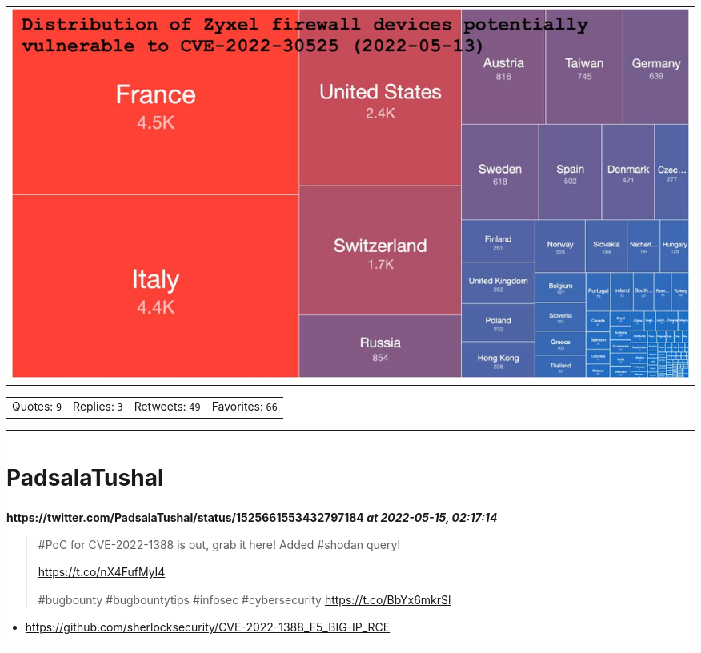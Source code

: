 <table><tr>
<td><img src="pictures/b9e1151e817679744faf2232f45104c31e947acdef05266e21352a9a98d2d06f.jpg" alt="b9e1151e817679744faf2232f45104c31e947acdef05266e21352a9a98d2d06f.jpg"></td>
</table></tr>
<table><tr>
<td>Quotes: <code>9</code></td>
<td>Replies: <code>3</code></td>
<td>Retweets: <code>49</code></td>
<td>Favorites: <code>66</code></td>
</tr></table>

---

# PadsalaTushal
**https://twitter.com/PadsalaTushal/status/1525661553432797184 _at 2022-05-15, 02:17:14_**
<blockquote>
#PoC for CVE-2022-1388 is out, grab it here! Added #shodan query!

https://t.co/nX4FufMyI4

 #bugbounty #bugbountytips #infosec #cybersecurity https://t.co/BbYx6mkrSl
</blockquote>

* https://github.com/sherlocksecurity/CVE-2022-1388_F5_BIG-IP_RCE

<table><tr>